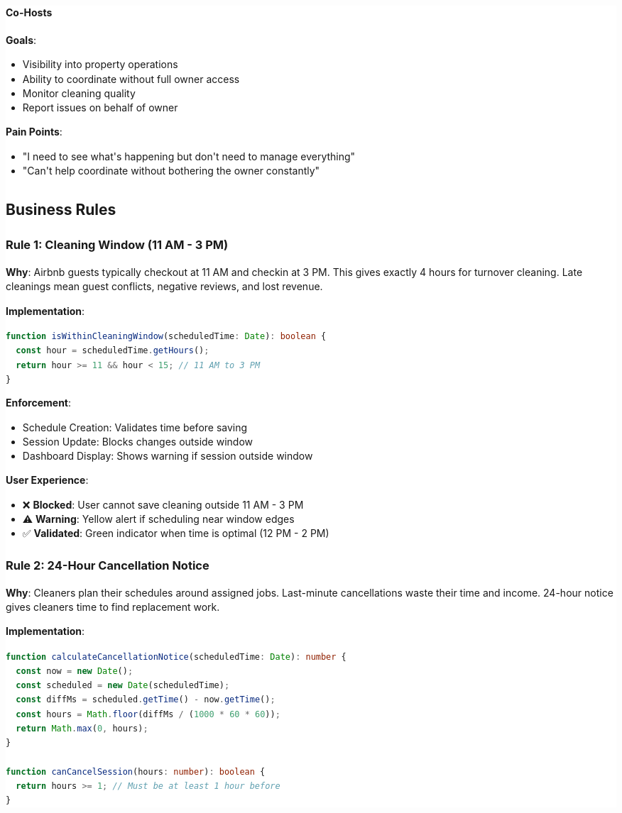 #### Co-Hosts
**Goals**:
- Visibility into property operations
- Ability to coordinate without full owner access
- Monitor cleaning quality
- Report issues on behalf of owner

**Pain Points**:
- "I need to see what's happening but don't need to manage everything"
- "Can't help coordinate without bothering the owner constantly"

## Business Rules

### Rule 1: Cleaning Window (11 AM - 3 PM)

**Why**: Airbnb guests typically checkout at 11 AM and checkin at 3 PM. This gives exactly 4 hours for turnover cleaning. Late cleanings mean guest conflicts, negative reviews, and lost revenue.

**Implementation**:
```typescript
function isWithinCleaningWindow(scheduledTime: Date): boolean {
  const hour = scheduledTime.getHours();
  return hour >= 11 && hour < 15; // 11 AM to 3 PM
}
```

**Enforcement**:
- Schedule Creation: Validates time before saving
- Session Update: Blocks changes outside window
- Dashboard Display: Shows warning if session outside window

**User Experience**:
- ❌ **Blocked**: User cannot save cleaning outside 11 AM - 3 PM
- ⚠️ **Warning**: Yellow alert if scheduling near window edges
- ✅ **Validated**: Green indicator when time is optimal (12 PM - 2 PM)

### Rule 2: 24-Hour Cancellation Notice

**Why**: Cleaners plan their schedules around assigned jobs. Last-minute cancellations waste their time and income. 24-hour notice gives cleaners time to find replacement work.

**Implementation**:
```typescript
function calculateCancellationNotice(scheduledTime: Date): number {
  const now = new Date();
  const scheduled = new Date(scheduledTime);
  const diffMs = scheduled.getTime() - now.getTime();
  const hours = Math.floor(diffMs / (1000 * 60 * 60));
  return Math.max(0, hours);
}

function canCancelSession(hours: number): boolean {
  return hours >= 1; // Must be at least 1 hour before
}
```
